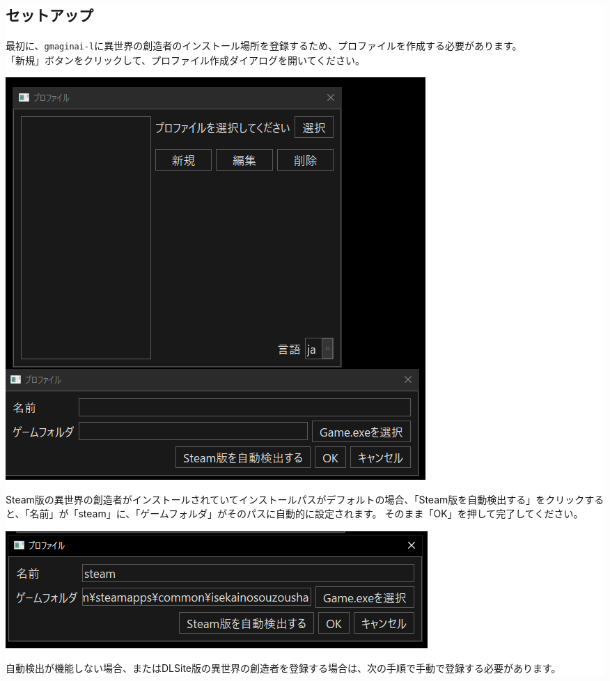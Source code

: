 ## セットアップ

最初に、`gmaginai-l`に異世界の創造者のインストール場所を登録するため、プロファイルを作成する必要があります。  
「新規」ボタンをクリックして、プロファイル作成ダイアログを開いてください。

![profile-new](image/ja/profile-new2.png)

Steam版の異世界の創造者がインストールされていてインストールパスがデフォルトの場合、「Steam版を自動検出する」をクリックすると、「名前」が「steam」に、「ゲームフォルダ」がそのパスに自動的に設定されます。
そのまま「OK」を押して完了してください。

![profile-new2-steam](image/ja/profile-new2-steam.png)

自動検出が機能しない場合、またはDLSite版の異世界の創造者を登録する場合は、次の手順で手動で登録する必要があります。
